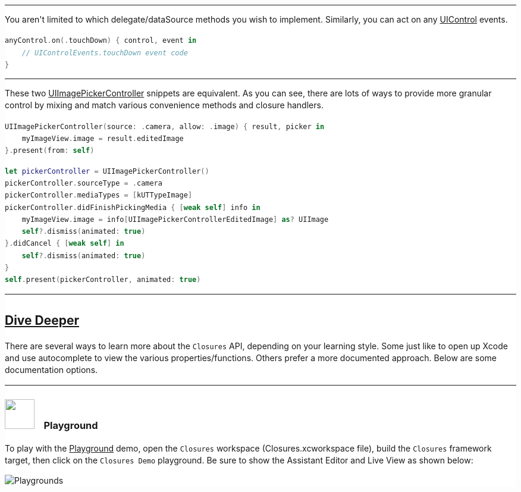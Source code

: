 ***

You aren't limited to which delegate/dataSource methods you wish to implement. Similarly, you can act on any
[UIControl](https://vhesener.github.io/Closures/Extensions/UIControl.html#/s:So9UIControlC8ClosuresE2onABXDSC0A6EventsV_yAB_So7UIEventCSgtc7handlertF) events.

```swift
anyControl.on(.touchDown) { control, event in
    // UIControlEvents.touchDown event code
}
```

***

These two [UIImagePickerController](https://vhesener.github.io/Closures/Extensions/UIImagePickerController.html) snippets are equivalent. As you can see, there are lots of ways to provide more granular control by mixing and match various convenience methods and closure handlers.
	
```swift
UIImagePickerController(source: .camera, allow: .image) { result, picker in
	myImageView.image = result.editedImage
}.present(from: self)
```
```swift
let pickerController = UIImagePickerController()
pickerController.sourceType = .camera
pickerController.mediaTypes = [kUTTypeImage]
pickerController.didFinishPickingMedia { [weak self] info in
	myImageView.image = info[UIImagePickerControllerEditedImage] as? UIImage
	self?.dismiss(animated: true)
}.didCancel { [weak self] in
	self?.dismiss(animated: true)
}
self.present(pickerController, animated: true)
```
***
## [Dive Deeper](#dive-deeper)

There are several ways to learn more about the `Closures` API, depending on your learning style. Some just like to open up Xcode and use autocomplete to view the various properties/functions. Others prefer a more documented approach. Below are some documentation options.

***
### <img src="https://raw.githubusercontent.com/vhesener/Closures/assets/assets/playground_Icon.png" width="50" height="50"/> &nbsp;&nbsp; **Playground**

To play with the <a href="https://developer.apple.com/swift/blog/?id=35">Playground</a> demo, open the `Closures` workspace (Closures.xcworkspace file), build the `Closures` framework target, then click on the `Closures Demo` playground. Be sure to show the Assistant Editor and Live View as shown below:

![Playgrounds](https://raw.githubusercontent.com/vhesener/Closures/assets/assets/playground_general.gif)
